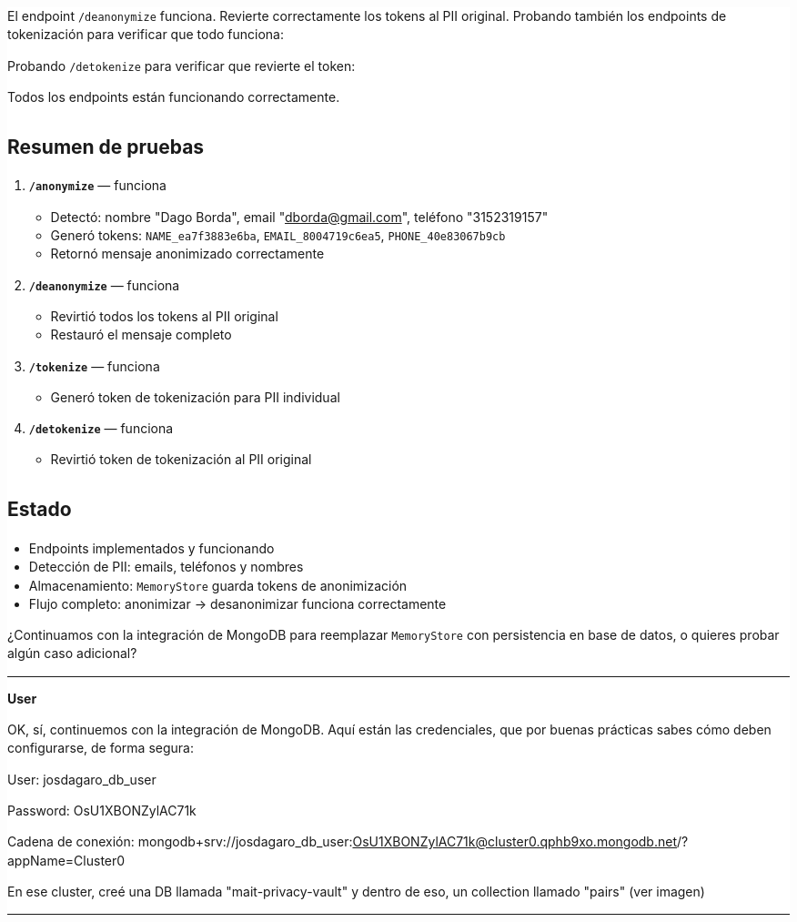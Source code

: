 
El endpoint `/deanonymize` funciona. Revierte correctamente los tokens al PII original. Probando también los endpoints de tokenización para verificar que todo funciona:


Probando `/detokenize` para verificar que revierte el token:


Todos los endpoints están funcionando correctamente.

## Resumen de pruebas

1. **`/anonymize`** — funciona
   - Detectó: nombre "Dago Borda", email "dborda@gmail.com", teléfono "3152319157"
   - Generó tokens: `NAME_ea7f3883e6ba`, `EMAIL_8004719c6ea5`, `PHONE_40e83067b9cb`
   - Retornó mensaje anonimizado correctamente

2. **`/deanonymize`** — funciona
   - Revirtió todos los tokens al PII original
   - Restauró el mensaje completo

3. **`/tokenize`** — funciona
   - Generó token de tokenización para PII individual

4. **`/detokenize`** — funciona
   - Revirtió token de tokenización al PII original

## Estado

- Endpoints implementados y funcionando
- Detección de PII: emails, teléfonos y nombres
- Almacenamiento: `MemoryStore` guarda tokens de anonimización
- Flujo completo: anonimizar → desanonimizar funciona correctamente

¿Continuamos con la integración de MongoDB para reemplazar `MemoryStore` con persistencia en base de datos, o quieres probar algún caso adicional?

---

**User**

OK, sí, continuemos con la integración de MongoDB. Aquí están las credenciales, que por buenas prácticas sabes cómo deben configurarse, de forma segura:



User: josdagaro_db_user

Password: OsU1XBONZylAC71k



Cadena de conexión: mongodb+srv://josdagaro_db_user:OsU1XBONZylAC71k@cluster0.qphb9xo.mongodb.net/?appName=Cluster0



En ese cluster, creé una DB llamada "mait-privacy-vault" y dentro de eso, un collection llamado "pairs" (ver imagen)

---
